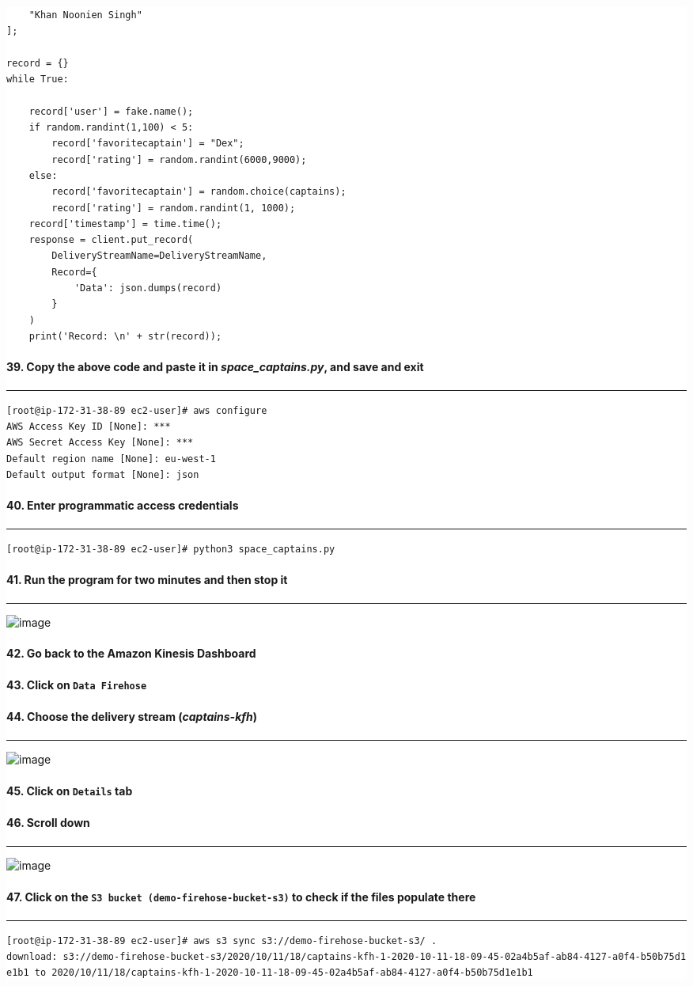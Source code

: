 ```
    "Khan Noonien Singh"
];

record = {}
while True:

    record['user'] = fake.name();
    if random.randint(1,100) < 5:
        record['favoritecaptain'] = "Dex";
        record['rating'] = random.randint(6000,9000);
    else:
        record['favoritecaptain'] = random.choice(captains);
        record['rating'] = random.randint(1, 1000);
    record['timestamp'] = time.time();
    response = client.put_record(
        DeliveryStreamName=DeliveryStreamName,
        Record={
            'Data': json.dumps(record)
        }
    )
    print('Record: \n' + str(record));
```
#### 39. Copy the above code and paste it in _space_captains.py_, and save and exit  
---
```
[root@ip-172-31-38-89 ec2-user]# aws configure
AWS Access Key ID [None]: ***
AWS Secret Access Key [None]: ***
Default region name [None]: eu-west-1
Default output format [None]: json
```
#### 40. Enter programmatic access credentials  
---
```
[root@ip-172-31-38-89 ec2-user]# python3 space_captains.py
```
#### 41. Run the program for two minutes and then stop it  
---
![image](https://user-images.githubusercontent.com/40828825/137188912-20c01560-6bdc-4e6b-802c-b148965df3a0.png)
#### 42. Go back to the Amazon Kinesis Dashboard  
#### 43. Click on `Data Firehose`
#### 44. Choose the delivery stream (_captains-kfh_)
---
![image](https://user-images.githubusercontent.com/40828825/137188930-6b0aca2e-dae0-4cbc-9454-d5559676ac47.png)
#### 45. Click on `Details` tab  
#### 46. Scroll down
---
![image](https://user-images.githubusercontent.com/40828825/137188956-9f48a2ea-785e-4219-867e-188ccf749a49.png)
#### 47. Click on the `S3 bucket (demo-firehose-bucket-s3)` to check if the files populate there  
---
```
[root@ip-172-31-38-89 ec2-user]# aws s3 sync s3://demo-firehose-bucket-s3/ .
download: s3://demo-firehose-bucket-s3/2020/10/11/18/captains-kfh-1-2020-10-11-18-09-45-02a4b5af-ab84-4127-a0f4-b50b75d1e1b1 to 2020/10/11/18/captains-kfh-1-2020-10-11-18-09-45-02a4b5af-ab84-4127-a0f4-b50b75d1e1b1
```